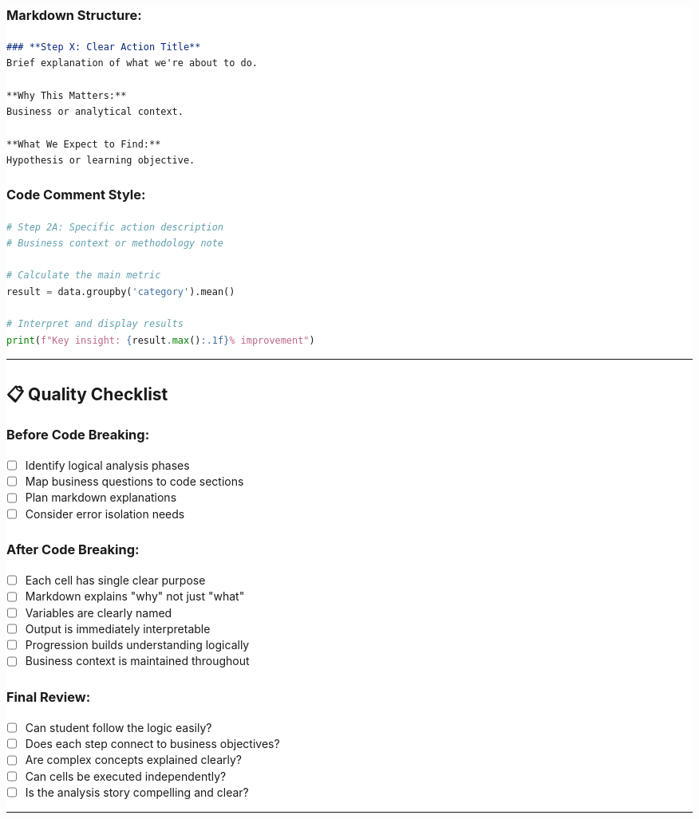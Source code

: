 ### **Markdown Structure:**
```markdown
### **Step X: Clear Action Title**
Brief explanation of what we're about to do.

**Why This Matters:**
Business or analytical context.

**What We Expect to Find:**
Hypothesis or learning objective.
```

### **Code Comment Style:**
```python
# Step 2A: Specific action description
# Business context or methodology note

# Calculate the main metric
result = data.groupby('category').mean()

# Interpret and display results
print(f"Key insight: {result.max():.1f}% improvement")
```

---

## 📋 **Quality Checklist**

### **Before Code Breaking:**
- [ ] Identify logical analysis phases
- [ ] Map business questions to code sections
- [ ] Plan markdown explanations
- [ ] Consider error isolation needs

### **After Code Breaking:**
- [ ] Each cell has single clear purpose
- [ ] Markdown explains "why" not just "what"
- [ ] Variables are clearly named
- [ ] Output is immediately interpretable
- [ ] Progression builds understanding logically
- [ ] Business context is maintained throughout

### **Final Review:**
- [ ] Can student follow the logic easily?
- [ ] Does each step connect to business objectives?
- [ ] Are complex concepts explained clearly?
- [ ] Can cells be executed independently?
- [ ] Is the analysis story compelling and clear?

---
